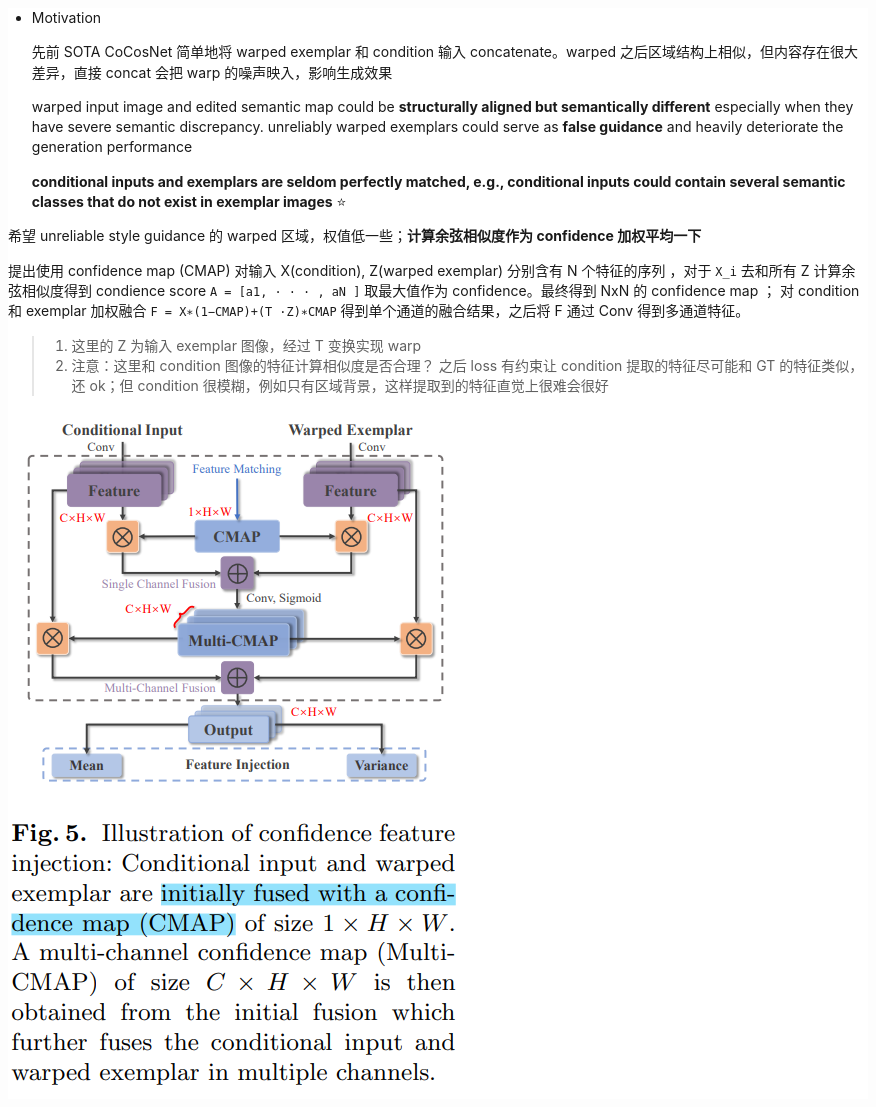 - Motivation

  先前 SOTA CoCosNet 简单地将 warped exemplar 和 condition 输入 concatenate。warped 之后区域结构上相似，但内容存在很大差异，直接 concat 会把 warp 的噪声映入，影响生成效果

  warped input image and edited semantic map could be **structurally aligned but semantically different** especially when they have severe semantic discrepancy. unreliably warped exemplars could serve as **false guidance** and heavily deteriorate the generation performance

  **conditional inputs and exemplars are seldom perfectly matched, e.g., conditional inputs could contain several semantic classes that do not exist in exemplar images** :star:

希望 unreliable style guidance 的 warped 区域，权值低一些；**计算余弦相似度作为 confidence 加权平均一下**

提出使用 confidence map (CMAP) 对输入 X(condition), Z(warped exemplar) 分别含有 N 个特征的序列 ，对于 `X_i` 去和所有 Z 计算余弦相似度得到 condience score `A = [a1, · · · , aN ]` 取最大值作为 confidence。最终得到 NxN 的 confidence map ；
对 condition 和 exemplar 加权融合 `F = X∗(1−CMAP)+(T ·Z)∗CMAP` 得到单个通道的融合结果，之后将 F 通过 Conv 得到多通道特征。

> 1. 这里的 Z 为输入 exemplar 图像，经过 T 变换实现 warp
> 2. 注意：这里和 condition 图像的特征计算相似度是否合理？
>    之后 loss 有约束让 condition 提取的特征尽可能和 GT 的特征类似，还 ok；但 condition 很模糊，例如只有区域背景，这样提取到的特征直觉上很难会很好

![image-20231206141505988](docs/2021_07_ECCV_Bi-level-Feature-Alignment-for-Versatile-Image-Translation-and-Manipulation_Note/image-20231206141505988.png)
